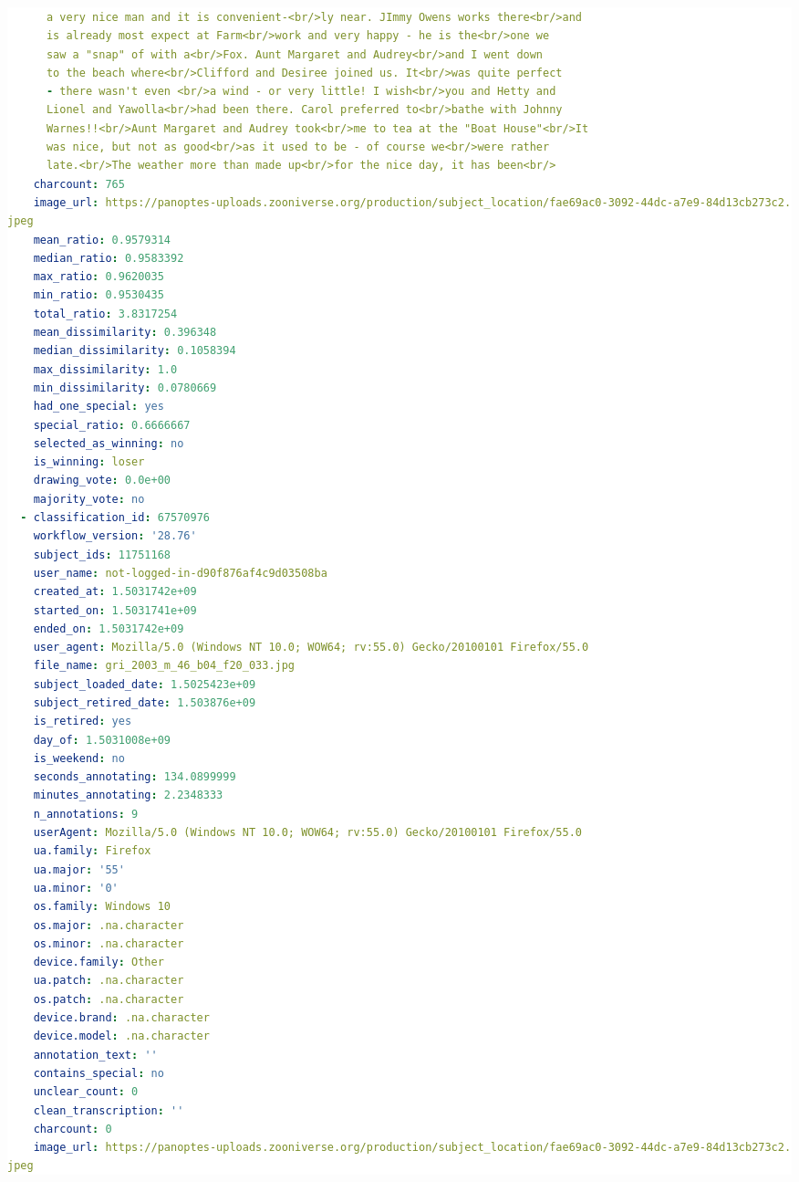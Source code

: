 ```yaml
      a very nice man and it is convenient-<br/>ly near. JImmy Owens works there<br/>and
      is already most expect at Farm<br/>work and very happy - he is the<br/>one we
      saw a "snap" of with a<br/>Fox. Aunt Margaret and Audrey<br/>and I went down
      to the beach where<br/>Clifford and Desiree joined us. It<br/>was quite perfect
      - there wasn't even <br/>a wind - or very little! I wish<br/>you and Hetty and
      Lionel and Yawolla<br/>had been there. Carol preferred to<br/>bathe with Johnny
      Warnes!!<br/>Aunt Margaret and Audrey took<br/>me to tea at the "Boat House"<br/>It
      was nice, but not as good<br/>as it used to be - of course we<br/>were rather
      late.<br/>The weather more than made up<br/>for the nice day, it has been<br/>
    charcount: 765
    image_url: https://panoptes-uploads.zooniverse.org/production/subject_location/fae69ac0-3092-44dc-a7e9-84d13cb273c2.jpeg
    mean_ratio: 0.9579314
    median_ratio: 0.9583392
    max_ratio: 0.9620035
    min_ratio: 0.9530435
    total_ratio: 3.8317254
    mean_dissimilarity: 0.396348
    median_dissimilarity: 0.1058394
    max_dissimilarity: 1.0
    min_dissimilarity: 0.0780669
    had_one_special: yes
    special_ratio: 0.6666667
    selected_as_winning: no
    is_winning: loser
    drawing_vote: 0.0e+00
    majority_vote: no
  - classification_id: 67570976
    workflow_version: '28.76'
    subject_ids: 11751168
    user_name: not-logged-in-d90f876af4c9d03508ba
    created_at: 1.5031742e+09
    started_on: 1.5031741e+09
    ended_on: 1.5031742e+09
    user_agent: Mozilla/5.0 (Windows NT 10.0; WOW64; rv:55.0) Gecko/20100101 Firefox/55.0
    file_name: gri_2003_m_46_b04_f20_033.jpg
    subject_loaded_date: 1.5025423e+09
    subject_retired_date: 1.503876e+09
    is_retired: yes
    day_of: 1.5031008e+09
    is_weekend: no
    seconds_annotating: 134.0899999
    minutes_annotating: 2.2348333
    n_annotations: 9
    userAgent: Mozilla/5.0 (Windows NT 10.0; WOW64; rv:55.0) Gecko/20100101 Firefox/55.0
    ua.family: Firefox
    ua.major: '55'
    ua.minor: '0'
    os.family: Windows 10
    os.major: .na.character
    os.minor: .na.character
    device.family: Other
    ua.patch: .na.character
    os.patch: .na.character
    device.brand: .na.character
    device.model: .na.character
    annotation_text: ''
    contains_special: no
    unclear_count: 0
    clean_transcription: ''
    charcount: 0
    image_url: https://panoptes-uploads.zooniverse.org/production/subject_location/fae69ac0-3092-44dc-a7e9-84d13cb273c2.jpeg
```